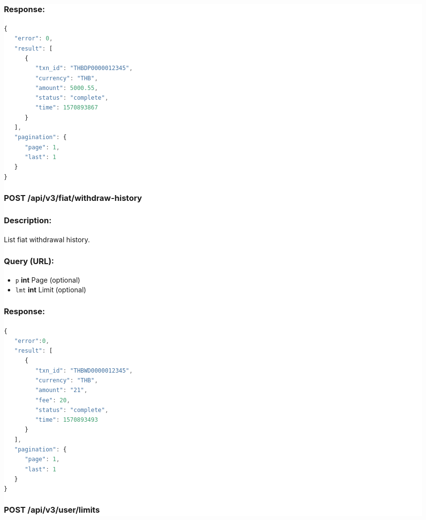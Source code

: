 ### Response:
```javascript
{
   "error": 0,
   "result": [
      {
         "txn_id": "THBDP0000012345",
         "currency": "THB",
         "amount": 5000.55,
         "status": "complete",
         "time": 1570893867
      }
   ],
   "pagination": {
      "page": 1,
      "last": 1
   }
}
```

### POST /api/v3/fiat/withdraw-history

### Description:
List fiat withdrawal history.

### Query (URL):
* `p` **int** Page (optional)
* `lmt` **int** Limit (optional)

### Response:
```javascript
{
   "error":0,
   "result": [
      {
         "txn_id": "THBWD0000012345",
         "currency": "THB",
         "amount": "21",
         "fee": 20,
         "status": "complete",
         "time": 1570893493
      }
   ],
   "pagination": {
      "page": 1,
      "last": 1
   }
}
```

### POST /api/v3/user/limits

